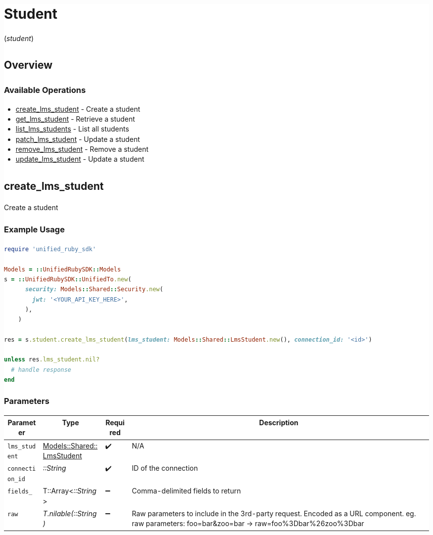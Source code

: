 # Student
(*student*)

## Overview

### Available Operations

* [create_lms_student](#create_lms_student) - Create a student
* [get_lms_student](#get_lms_student) - Retrieve a student
* [list_lms_students](#list_lms_students) - List all students
* [patch_lms_student](#patch_lms_student) - Update a student
* [remove_lms_student](#remove_lms_student) - Remove a student
* [update_lms_student](#update_lms_student) - Update a student

## create_lms_student

Create a student

### Example Usage


```ruby
require 'unified_ruby_sdk'

Models = ::UnifiedRubySDK::Models
s = ::UnifiedRubySDK::UnifiedTo.new(
      security: Models::Shared::Security.new(
        jwt: '<YOUR_API_KEY_HERE>',
      ),
    )

res = s.student.create_lms_student(lms_student: Models::Shared::LmsStudent.new(), connection_id: '<id>')

unless res.lms_student.nil?
  # handle response
end

```

### Parameters

| Parameter                                                                                                                                        | Type                                                                                                                                             | Required                                                                                                                                         | Description                                                                                                                                      |
| ------------------------------------------------------------------------------------------------------------------------------------------------ | ------------------------------------------------------------------------------------------------------------------------------------------------ | ------------------------------------------------------------------------------------------------------------------------------------------------ | ------------------------------------------------------------------------------------------------------------------------------------------------ |
| `lms_student`                                                                                                                                    | [Models::Shared::LmsStudent](../../models/shared/lmsstudent.md)                                                                                  | :heavy_check_mark:                                                                                                                               | N/A                                                                                                                                              |
| `connection_id`                                                                                                                                  | *::String*                                                                                                                                       | :heavy_check_mark:                                                                                                                               | ID of the connection                                                                                                                             |
| `fields_`                                                                                                                                        | T::Array<*::String*>                                                                                                                             | :heavy_minus_sign:                                                                                                                               | Comma-delimited fields to return                                                                                                                 |
| `raw`                                                                                                                                            | *T.nilable(::String)*                                                                                                                            | :heavy_minus_sign:                                                                                                                               | Raw parameters to include in the 3rd-party request. Encoded as a URL component. eg. raw parameters: foo=bar&zoo=bar -> raw=foo%3Dbar%26zoo%3Dbar |
